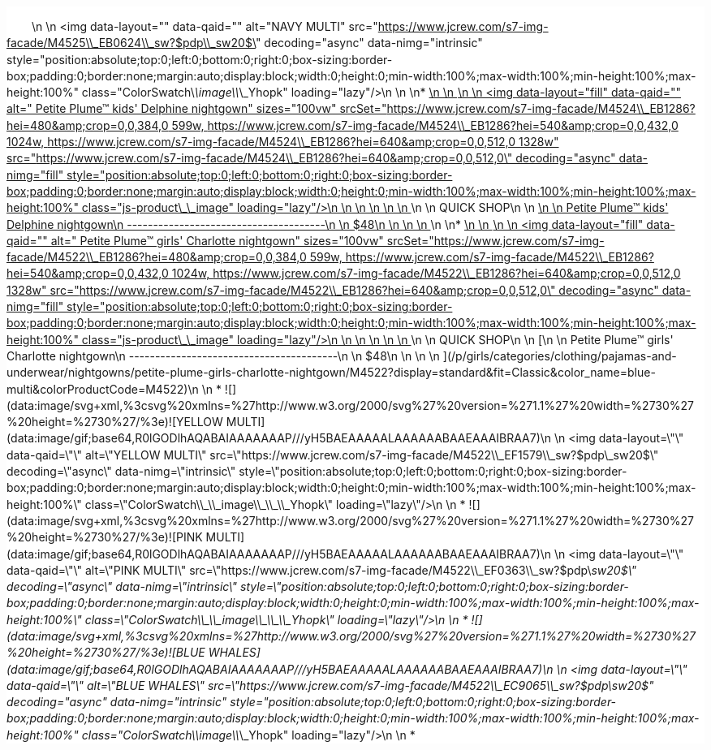 ![](data:image/svg+xml,%3csvg%20xmlns=%27http://www.w3.org/2000/svg%27%20version=%271.1%27%20width=%2730%27%20height=%2730%27/%3e)![NAVY MULTI](data:image/gif;base64,R0lGODlhAQABAIAAAAAAAP///yH5BAEAAAAALAAAAAABAAEAAAIBRAA7)\n        \n        <img data-layout=\"\" data-qaid=\"\" alt=\"NAVY MULTI\" src=\"https://www.jcrew.com/s7-img-facade/M4525\\_EB0624\\_sw?$pdp\\_sw20$\" decoding=\"async\" data-nimg=\"intrinsic\" style=\"position:absolute;top:0;left:0;bottom:0;right:0;box-sizing:border-box;padding:0;border:none;margin:auto;display:block;width:0;height:0;min-width:100%;max-width:100%;min-height:100%;max-height:100%\" class=\"ColorSwatch\\_\\_image\\_\\_\\_Yhopk\" loading=\"lazy\"/>\n        \n    \n*   [\n    \n    ![ Petite Plume™ kids' Delphine nightgown](data:image/gif;base64,R0lGODlhAQABAIAAAAAAAP///yH5BAEAAAAALAAAAAABAAEAAAIBRAA7)\n    \n    <img data-layout=\"fill\" data-qaid=\"\" alt=\" Petite Plume™ kids&#x27; Delphine nightgown\" sizes=\"100vw\" srcSet=\"https://www.jcrew.com/s7-img-facade/M4524\\_EB1286?hei=480&amp;crop=0,0,384,0 599w, https://www.jcrew.com/s7-img-facade/M4524\\_EB1286?hei=540&amp;crop=0,0,432,0 1024w, https://www.jcrew.com/s7-img-facade/M4524\\_EB1286?hei=640&amp;crop=0,0,512,0 1328w\" src=\"https://www.jcrew.com/s7-img-facade/M4524\\_EB1286?hei=640&amp;crop=0,0,512,0\" decoding=\"async\" data-nimg=\"fill\" style=\"position:absolute;top:0;left:0;bottom:0;right:0;box-sizing:border-box;padding:0;border:none;margin:auto;display:block;width:0;height:0;min-width:100%;max-width:100%;min-height:100%;max-height:100%\" class=\"js-product\\_\\_image\" loading=\"lazy\"/>\n    \n    \n    \n    \n    \n    ](/p/girls/categories/clothing/pajamas-and-underwear/nightgowns/petite-plume-kids-delphine-nightgown/M4524?display=standard&fit=Classic&color_name=blue-multi&colorProductCode=M4524)\n    \n    QUICK SHOP\n    \n    [\n    \n    Petite Plume™ kids' Delphine nightgown\n    --------------------------------------\n    \n    $48\n    \n    \n    \n    ](/p/girls/categories/clothing/pajamas-and-underwear/nightgowns/petite-plume-kids-delphine-nightgown/M4524?display=standard&fit=Classic&color_name=blue-multi&colorProductCode=M4524)\n    \n*   [\n    \n    ![ Petite Plume™ girls' Charlotte nightgown](data:image/gif;base64,R0lGODlhAQABAIAAAAAAAP///yH5BAEAAAAALAAAAAABAAEAAAIBRAA7)\n    \n    <img data-layout=\"fill\" data-qaid=\"\" alt=\" Petite Plume™ girls&#x27; Charlotte nightgown\" sizes=\"100vw\" srcSet=\"https://www.jcrew.com/s7-img-facade/M4522\\_EB1286?hei=480&amp;crop=0,0,384,0 599w, https://www.jcrew.com/s7-img-facade/M4522\\_EB1286?hei=540&amp;crop=0,0,432,0 1024w, https://www.jcrew.com/s7-img-facade/M4522\\_EB1286?hei=640&amp;crop=0,0,512,0 1328w\" src=\"https://www.jcrew.com/s7-img-facade/M4522\\_EB1286?hei=640&amp;crop=0,0,512,0\" decoding=\"async\" data-nimg=\"fill\" style=\"position:absolute;top:0;left:0;bottom:0;right:0;box-sizing:border-box;padding:0;border:none;margin:auto;display:block;width:0;height:0;min-width:100%;max-width:100%;min-height:100%;max-height:100%\" class=\"js-product\\_\\_image\" loading=\"lazy\"/>\n    \n    \n    \n    \n    \n    ](/p/girls/categories/clothing/pajamas-and-underwear/nightgowns/petite-plume-girls-charlotte-nightgown/M4522?display=standard&fit=Classic&color_name=blue-multi&colorProductCode=M4522)\n    \n    QUICK SHOP\n    \n    [\n    \n    Petite Plume™ girls' Charlotte nightgown\n    ----------------------------------------\n    \n    $48\n    \n    \n    \n    ](/p/girls/categories/clothing/pajamas-and-underwear/nightgowns/petite-plume-girls-charlotte-nightgown/M4522?display=standard&fit=Classic&color_name=blue-multi&colorProductCode=M4522)\n    \n    *   ![](data:image/svg+xml,%3csvg%20xmlns=%27http://www.w3.org/2000/svg%27%20version=%271.1%27%20width=%2730%27%20height=%2730%27/%3e)![YELLOW MULTI](data:image/gif;base64,R0lGODlhAQABAIAAAAAAAP///yH5BAEAAAAALAAAAAABAAEAAAIBRAA7)\n        \n        <img data-layout=\"\" data-qaid=\"\" alt=\"YELLOW MULTI\" src=\"https://www.jcrew.com/s7-img-facade/M4522\\_EF1579\\_sw?$pdp\\_sw20$\" decoding=\"async\" data-nimg=\"intrinsic\" style=\"position:absolute;top:0;left:0;bottom:0;right:0;box-sizing:border-box;padding:0;border:none;margin:auto;display:block;width:0;height:0;min-width:100%;max-width:100%;min-height:100%;max-height:100%\" class=\"ColorSwatch\\_\\_image\\_\\_\\_Yhopk\" loading=\"lazy\"/>\n        \n    *   ![](data:image/svg+xml,%3csvg%20xmlns=%27http://www.w3.org/2000/svg%27%20version=%271.1%27%20width=%2730%27%20height=%2730%27/%3e)![PINK MULTI](data:image/gif;base64,R0lGODlhAQABAIAAAAAAAP///yH5BAEAAAAALAAAAAABAAEAAAIBRAA7)\n        \n        <img data-layout=\"\" data-qaid=\"\" alt=\"PINK MULTI\" src=\"https://www.jcrew.com/s7-img-facade/M4522\\_EF0363\\_sw?$pdp\\_sw20$\" decoding=\"async\" data-nimg=\"intrinsic\" style=\"position:absolute;top:0;left:0;bottom:0;right:0;box-sizing:border-box;padding:0;border:none;margin:auto;display:block;width:0;height:0;min-width:100%;max-width:100%;min-height:100%;max-height:100%\" class=\"ColorSwatch\\_\\_image\\_\\_\\_Yhopk\" loading=\"lazy\"/>\n        \n    *   ![](data:image/svg+xml,%3csvg%20xmlns=%27http://www.w3.org/2000/svg%27%20version=%271.1%27%20width=%2730%27%20height=%2730%27/%3e)![BLUE WHALES](data:image/gif;base64,R0lGODlhAQABAIAAAAAAAP///yH5BAEAAAAALAAAAAABAAEAAAIBRAA7)\n        \n        <img data-layout=\"\" data-qaid=\"\" alt=\"BLUE WHALES\" src=\"https://www.jcrew.com/s7-img-facade/M4522\\_EC9065\\_sw?$pdp\\_sw20$\" decoding=\"async\" data-nimg=\"intrinsic\" style=\"position:absolute;top:0;left:0;bottom:0;right:0;box-sizing:border-box;padding:0;border:none;margin:auto;display:block;width:0;height:0;min-width:100%;max-width:100%;min-height:100%;max-height:100%\" class=\"ColorSwatch\\_\\_image\\_\\_\\_Yhopk\" loading=\"lazy\"/>\n        \n    *